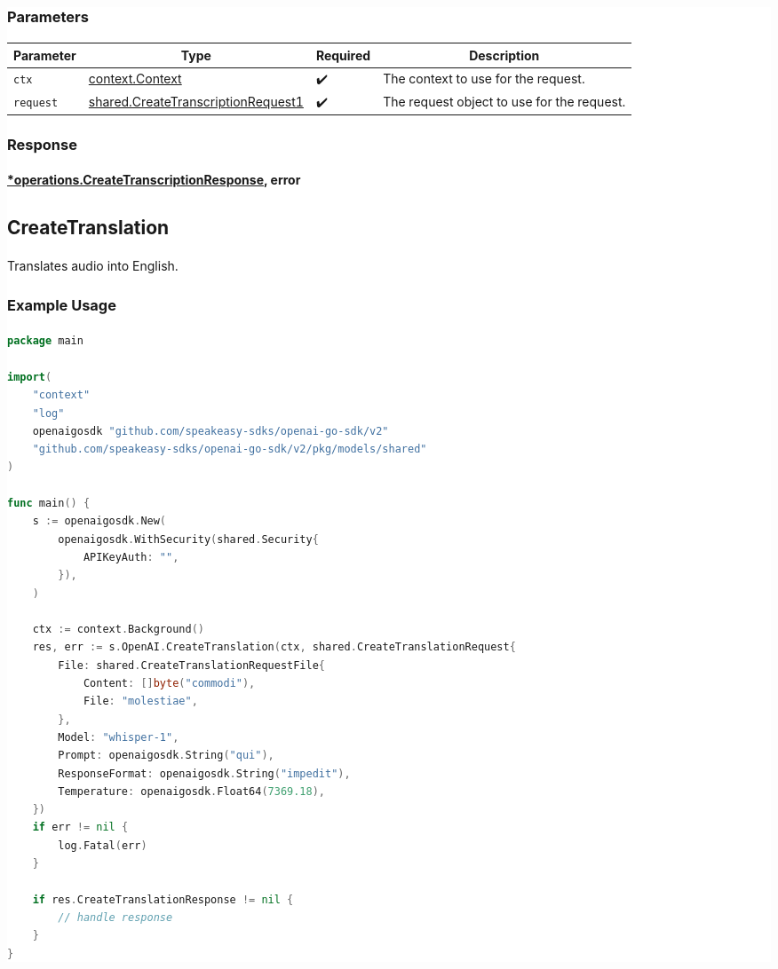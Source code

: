 ### Parameters

| Parameter                                                                                | Type                                                                                     | Required                                                                                 | Description                                                                              |
| ---------------------------------------------------------------------------------------- | ---------------------------------------------------------------------------------------- | ---------------------------------------------------------------------------------------- | ---------------------------------------------------------------------------------------- |
| `ctx`                                                                                    | [context.Context](https://pkg.go.dev/context#Context)                                    | :heavy_check_mark:                                                                       | The context to use for the request.                                                      |
| `request`                                                                                | [shared.CreateTranscriptionRequest1](../../models/shared/createtranscriptionrequest1.md) | :heavy_check_mark:                                                                       | The request object to use for the request.                                               |


### Response

**[*operations.CreateTranscriptionResponse](../../models/operations/createtranscriptionresponse.md), error**


## CreateTranslation

Translates audio into English.

### Example Usage

```go
package main

import(
	"context"
	"log"
	openaigosdk "github.com/speakeasy-sdks/openai-go-sdk/v2"
	"github.com/speakeasy-sdks/openai-go-sdk/v2/pkg/models/shared"
)

func main() {
    s := openaigosdk.New(
        openaigosdk.WithSecurity(shared.Security{
            APIKeyAuth: "",
        }),
    )

    ctx := context.Background()
    res, err := s.OpenAI.CreateTranslation(ctx, shared.CreateTranslationRequest{
        File: shared.CreateTranslationRequestFile{
            Content: []byte("commodi"),
            File: "molestiae",
        },
        Model: "whisper-1",
        Prompt: openaigosdk.String("qui"),
        ResponseFormat: openaigosdk.String("impedit"),
        Temperature: openaigosdk.Float64(7369.18),
    })
    if err != nil {
        log.Fatal(err)
    }

    if res.CreateTranslationResponse != nil {
        // handle response
    }
}
```
